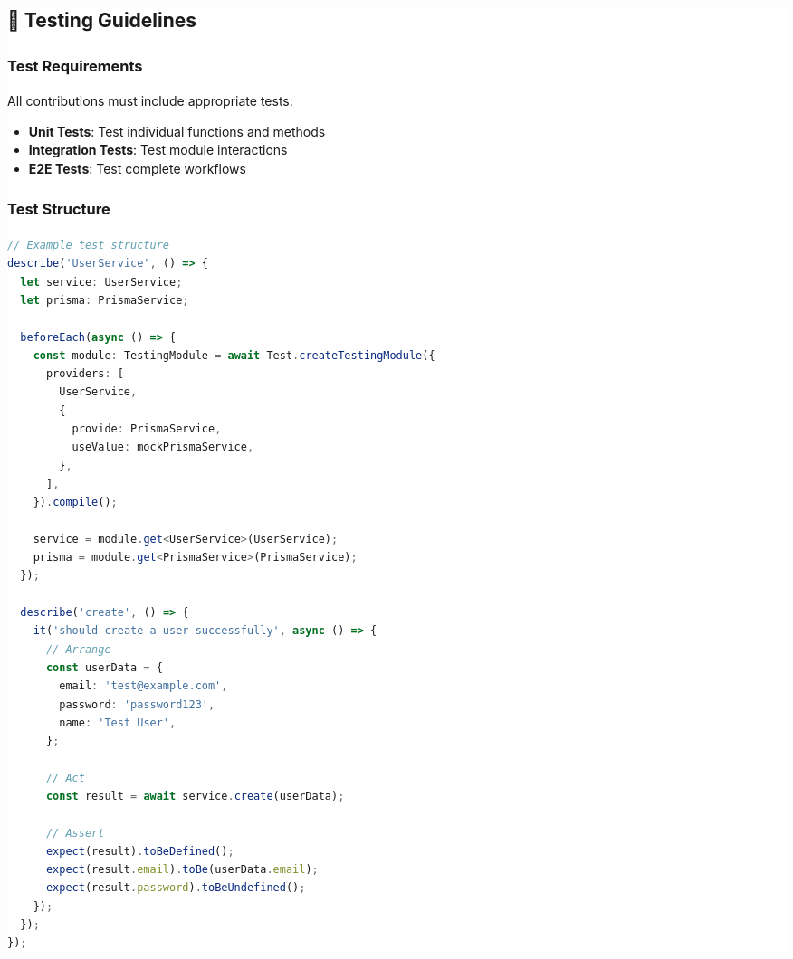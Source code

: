 ## 🧪 Testing Guidelines

### Test Requirements

All contributions must include appropriate tests:

- **Unit Tests**: Test individual functions and methods
- **Integration Tests**: Test module interactions
- **E2E Tests**: Test complete workflows

### Test Structure

```typescript
// Example test structure
describe('UserService', () => {
  let service: UserService;
  let prisma: PrismaService;

  beforeEach(async () => {
    const module: TestingModule = await Test.createTestingModule({
      providers: [
        UserService,
        {
          provide: PrismaService,
          useValue: mockPrismaService,
        },
      ],
    }).compile();

    service = module.get<UserService>(UserService);
    prisma = module.get<PrismaService>(PrismaService);
  });

  describe('create', () => {
    it('should create a user successfully', async () => {
      // Arrange
      const userData = {
        email: 'test@example.com',
        password: 'password123',
        name: 'Test User',
      };

      // Act
      const result = await service.create(userData);

      // Assert
      expect(result).toBeDefined();
      expect(result.email).toBe(userData.email);
      expect(result.password).toBeUndefined();
    });
  });
});
```
